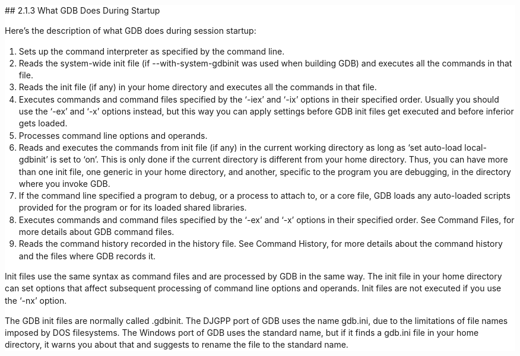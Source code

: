 
<a name="2_1_3"></a>## 2.1.3 What GDB Does During Startup

Here’s the description of what GDB does during session startup:

1. Sets up the command interpreter as specified by the command line.
2. Reads the system-wide init file (if --with-system-gdbinit was used when building GDB) and executes all the commands in that file.
3. Reads the init file (if any) in your home directory and executes all the commands in that file.
4. Executes commands and command files specified by the ‘-iex’ and ‘-ix’ options in their specified order. Usually you should use the ‘-ex’ and ‘-x’ options instead, but this way you can apply settings before GDB init files get executed and before inferior gets loaded.
5. Processes command line options and operands.
6. Reads and executes the commands from init file (if any) in the current working directory as long as ‘set auto-load local-gdbinit’ is set to ‘on’. This is only done if the current directory is different from your home directory. Thus, you can have more than one init file, one generic in your home directory, and another, specific to the program you are debugging, in the directory where you invoke GDB.
7. If the command line specified a program to debug, or a process to attach to, or a core file, GDB loads any auto-loaded scripts provided for the program or for its loaded shared libraries.
8. Executes commands and command files specified by the ‘-ex’ and ‘-x’ options in their specified order. See Command Files, for more details about GDB command files.
9. Reads the command history recorded in the history file. See Command History, for more details about the command history and the files where GDB records it.

Init files use the same syntax as command files and are processed by GDB in the same way. The init file in your home directory can set options that affect subsequent processing of command line options and operands. Init files are not executed if you use the ‘-nx’ option.

The GDB init files are normally called .gdbinit. The DJGPP port of GDB uses the name gdb.ini, due to the limitations of file names imposed by DOS filesystems. The Windows port of GDB uses the standard name, but if it finds a gdb.ini file in your home directory, it warns you about that and suggests to rename the file to the standard name.
